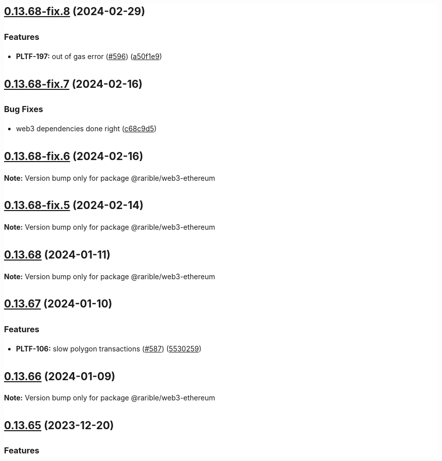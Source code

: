 ## [0.13.68-fix.8](https://github.com/rarible/sdk/compare/v0.13.68-fix.7...v0.13.68-fix.8) (2024-02-29)

### Features

- **PLTF-197:** out of gas error ([#596](https://github.com/rarible/sdk/issues/596)) ([a50f1e9](https://github.com/rarible/sdk/commit/a50f1e960478d506b506e21e3d71ab274641a0ed))

## [0.13.68-fix.7](https://github.com/rarible/sdk/compare/v0.13.68-fix.6...v0.13.68-fix.7) (2024-02-16)

### Bug Fixes

- web3 dependencies done right ([c68c9d5](https://github.com/rarible/sdk/commit/c68c9d53eb64e0bdb12eb07fccb54405b0a85947))

## [0.13.68-fix.6](https://github.com/rarible/sdk/compare/v0.13.68-fix.5...v0.13.68-fix.6) (2024-02-16)

**Note:** Version bump only for package @rarible/web3-ethereum

## [0.13.68-fix.5](https://github.com/rarible/sdk/compare/v0.13.68-fix.4...v0.13.68-fix.5) (2024-02-14)

**Note:** Version bump only for package @rarible/web3-ethereum

## [0.13.68](https://github.com/rarible/sdk/compare/v0.13.67...v0.13.68) (2024-01-11)

**Note:** Version bump only for package @rarible/web3-ethereum

## [0.13.67](https://github.com/rarible/sdk/compare/v0.13.66...v0.13.67) (2024-01-10)

### Features

- **PLTF-106:** slow polygon transactions ([#587](https://github.com/rarible/sdk/issues/587)) ([5530259](https://github.com/rarible/sdk/commit/5530259ce814c2398f930a7d3c461a9f709f748c))

## [0.13.66](https://github.com/rarible/sdk/compare/v0.13.65...v0.13.66) (2024-01-09)

**Note:** Version bump only for package @rarible/web3-ethereum

## [0.13.65](https://github.com/rarible/sdk/compare/v0.13.64-beta.3...v0.13.65) (2023-12-20)

### Features
